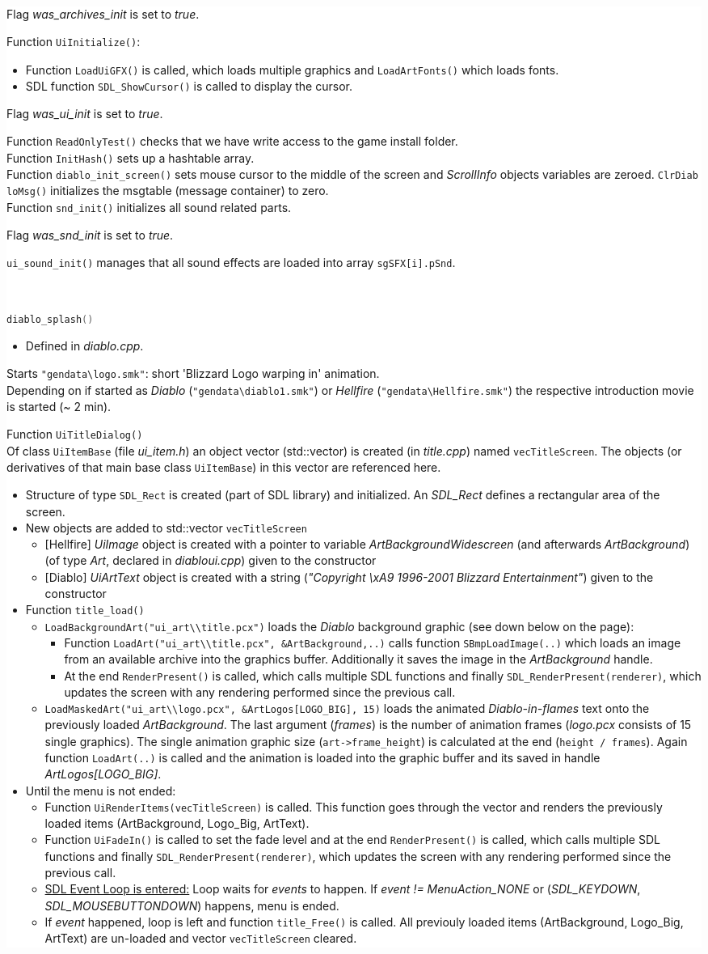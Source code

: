 Flag *was_archives_init* is set to *true*.  

Function `UiInitialize()`:  
- Function `LoadUiGFX()` is called, which loads multiple graphics and `LoadArtFonts()` which loads fonts.
- SDL function `SDL_ShowCursor()` is called to display the cursor.

Flag *was_ui_init* is set to *true*.  

Function `ReadOnlyTest()` checks that we have write access to the game install folder.  
Function `InitHash()` sets up a hashtable array.  
Function `diablo_init_screen()` sets mouse cursor to the middle of the screen and *ScrollInfo* objects variables are zeroed. `ClrDiabloMsg()` initializes the msgtable (message container) to zero.  
Function `snd_init()` initializes all sound related parts.  

Flag *was_snd_init* is set to *true*.  

`ui_sound_init()` manages that all sound effects are loaded into array `sgSFX[i].pSnd`.  

&nbsp;

```c
diablo_splash()
```
- Defined in *diablo.cpp*.  

Starts `"gendata\logo.smk"`: short 'Blizzard Logo warping in' animation.  
Depending on if started as *Diablo* (`"gendata\diablo1.smk"`) or *Hellfire* (``"gendata\Hellfire.smk"``) the respective introduction movie is started (~ 2 min).  

Function `UiTitleDialog()`  
Of class `UiItemBase` (file *ui_item.h*) an object vector (std::vector) is created (in *title.cpp*) named `vecTitleScreen`. The objects (or derivatives of that main base class `UiItemBase`) in this vector are referenced here.
- Structure of type `SDL_Rect` is created (part of SDL library) and initialized. An *SDL_Rect* defines a rectangular area of the screen.
- New objects are added to std::vector `vecTitleScreen` 
  - [Hellfire] *UiImage* object is created with a pointer to variable *ArtBackgroundWidescreen* (and afterwards *ArtBackground*) (of type *Art*, declared in *diabloui.cpp*) given to the constructor
  - [Diablo] *UiArtText* object is created with a string (*"Copyright \xA9 1996-2001 Blizzard Entertainment"*) given to the constructor
- Function `title_load()` 
  - `LoadBackgroundArt("ui_art\\title.pcx")` loads the *Diablo* background graphic (see down below on the page):
    - Function `LoadArt("ui_art\\title.pcx", &ArtBackground,..)` calls function `SBmpLoadImage(..)` which loads an image from an available archive into the graphics buffer. Additionally it saves the image in the *ArtBackground* handle.  
    - At the end `RenderPresent()` is called, which calls multiple SDL functions and finally `SDL_RenderPresent(renderer)`, which updates the screen with any rendering performed since the previous call.
  - `LoadMaskedArt("ui_art\\logo.pcx", &ArtLogos[LOGO_BIG], 15)` loads the animated *Diablo-in-flames* text onto the previously loaded *ArtBackground*. The last argument (*frames*) is the number of animation frames (*logo.pcx* consists of 15 single graphics). The single animation graphic size (``art->frame_height``) is calculated at the end (`height / frames`). Again function `LoadArt(..)` is called and the animation is loaded into the graphic buffer and its saved in handle *ArtLogos[LOGO_BIG]*.  
- Until the menu is not ended:  
  - Function `UiRenderItems(vecTitleScreen)` is called. This function goes through the vector and renders the previously loaded items (ArtBackground, Logo_Big, ArtText).  
  - Function `UiFadeIn()` is called to set the fade level and at the end `RenderPresent()` is called, which calls multiple SDL functions and finally `SDL_RenderPresent(renderer)`, which updates the screen with any rendering performed since the previous call.
  - <u>SDL Event Loop is entered:</u> Loop waits for *events* to happen. If *event != MenuAction_NONE* or (*SDL_KEYDOWN*, *SDL_MOUSEBUTTONDOWN*) happens, menu is ended.
  - If *event* happened, loop is left and function `title_Free()` is called. All previouly loaded items (ArtBackground, Logo_Big, ArtText) are un-loaded and vector `vecTitleScreen` cleared.
